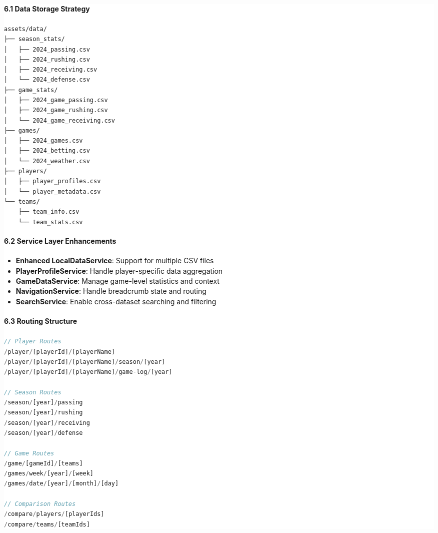 #### 6.1 Data Storage Strategy
```
assets/data/
├── season_stats/
│   ├── 2024_passing.csv
│   ├── 2024_rushing.csv
│   ├── 2024_receiving.csv
│   └── 2024_defense.csv
├── game_stats/
│   ├── 2024_game_passing.csv
│   ├── 2024_game_rushing.csv
│   └── 2024_game_receiving.csv
├── games/
│   ├── 2024_games.csv
│   ├── 2024_betting.csv
│   └── 2024_weather.csv
├── players/
│   ├── player_profiles.csv
│   └── player_metadata.csv
└── teams/
    ├── team_info.csv
    └── team_stats.csv
```

#### 6.2 Service Layer Enhancements
- **Enhanced LocalDataService**: Support for multiple CSV files
- **PlayerProfileService**: Handle player-specific data aggregation
- **GameDataService**: Manage game-level statistics and context
- **NavigationService**: Handle breadcrumb state and routing
- **SearchService**: Enable cross-dataset searching and filtering

#### 6.3 Routing Structure
```dart
// Player Routes
/player/[playerId]/[playerName]
/player/[playerId]/[playerName]/season/[year]
/player/[playerId]/[playerName]/game-log/[year]

// Season Routes
/season/[year]/passing
/season/[year]/rushing
/season/[year]/receiving
/season/[year]/defense

// Game Routes
/game/[gameId]/[teams]
/games/week/[year]/[week]
/games/date/[year]/[month]/[day]

// Comparison Routes
/compare/players/[playerIds]
/compare/teams/[teamIds]
```
